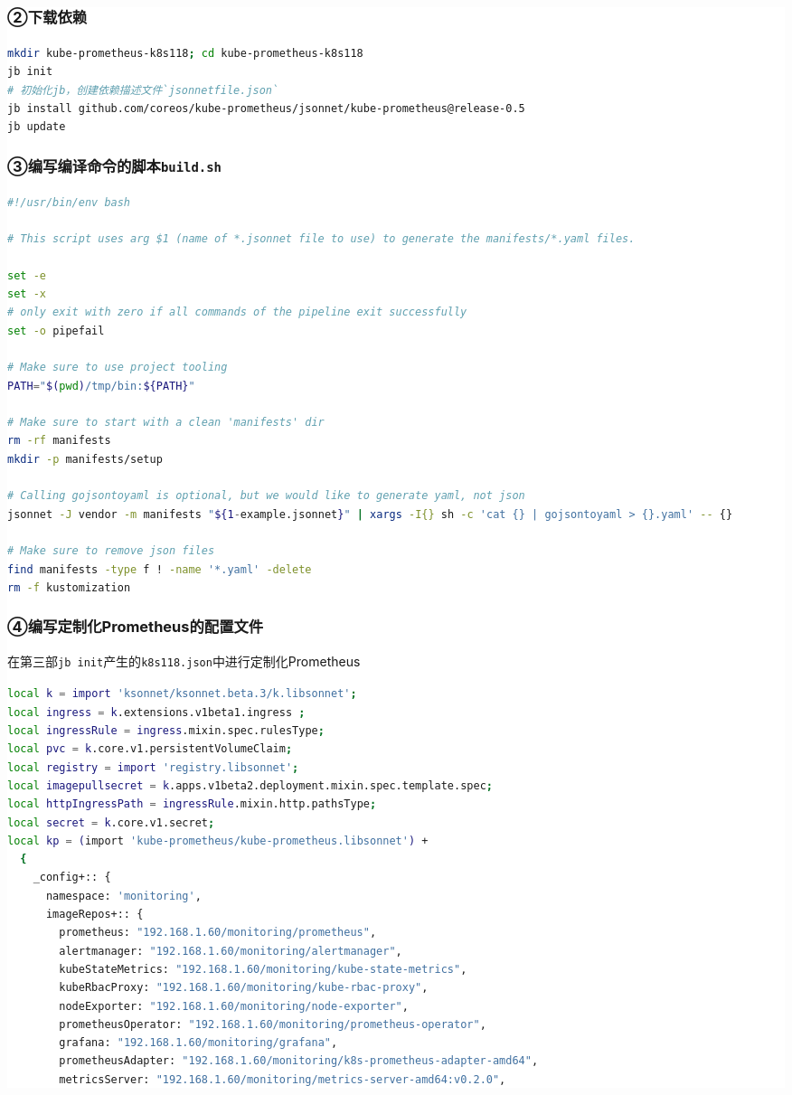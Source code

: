 ### ②下载依赖

```bash
mkdir kube-prometheus-k8s118; cd kube-prometheus-k8s118
jb init
# 初始化jb，创建依赖描述文件`jsonnetfile.json`
jb install github.com/coreos/kube-prometheus/jsonnet/kube-prometheus@release-0.5
jb update
```

### ③编写编译命令的脚本`build.sh`

```bash
#!/usr/bin/env bash

# This script uses arg $1 (name of *.jsonnet file to use) to generate the manifests/*.yaml files.

set -e
set -x
# only exit with zero if all commands of the pipeline exit successfully
set -o pipefail

# Make sure to use project tooling
PATH="$(pwd)/tmp/bin:${PATH}"

# Make sure to start with a clean 'manifests' dir
rm -rf manifests
mkdir -p manifests/setup

# Calling gojsontoyaml is optional, but we would like to generate yaml, not json
jsonnet -J vendor -m manifests "${1-example.jsonnet}" | xargs -I{} sh -c 'cat {} | gojsontoyaml > {}.yaml' -- {}

# Make sure to remove json files
find manifests -type f ! -name '*.yaml' -delete
rm -f kustomization
```

### ④编写定制化Prometheus的配置文件

在第三部`jb init`产生的`k8s118.json`中进行定制化Prometheus

```bash
local k = import 'ksonnet/ksonnet.beta.3/k.libsonnet';
local ingress = k.extensions.v1beta1.ingress ;
local ingressRule = ingress.mixin.spec.rulesType;
local pvc = k.core.v1.persistentVolumeClaim;
local registry = import 'registry.libsonnet';
local imagepullsecret = k.apps.v1beta2.deployment.mixin.spec.template.spec;
local httpIngressPath = ingressRule.mixin.http.pathsType;
local secret = k.core.v1.secret;
local kp = (import 'kube-prometheus/kube-prometheus.libsonnet') +
  {
    _config+:: {
      namespace: 'monitoring',
      imageRepos+:: {
        prometheus: "192.168.1.60/monitoring/prometheus",
        alertmanager: "192.168.1.60/monitoring/alertmanager",
        kubeStateMetrics: "192.168.1.60/monitoring/kube-state-metrics",
        kubeRbacProxy: "192.168.1.60/monitoring/kube-rbac-proxy",
        nodeExporter: "192.168.1.60/monitoring/node-exporter",
        prometheusOperator: "192.168.1.60/monitoring/prometheus-operator",
        grafana: "192.168.1.60/monitoring/grafana",
        prometheusAdapter: "192.168.1.60/monitoring/k8s-prometheus-adapter-amd64",
        metricsServer: "192.168.1.60/monitoring/metrics-server-amd64:v0.2.0",
```